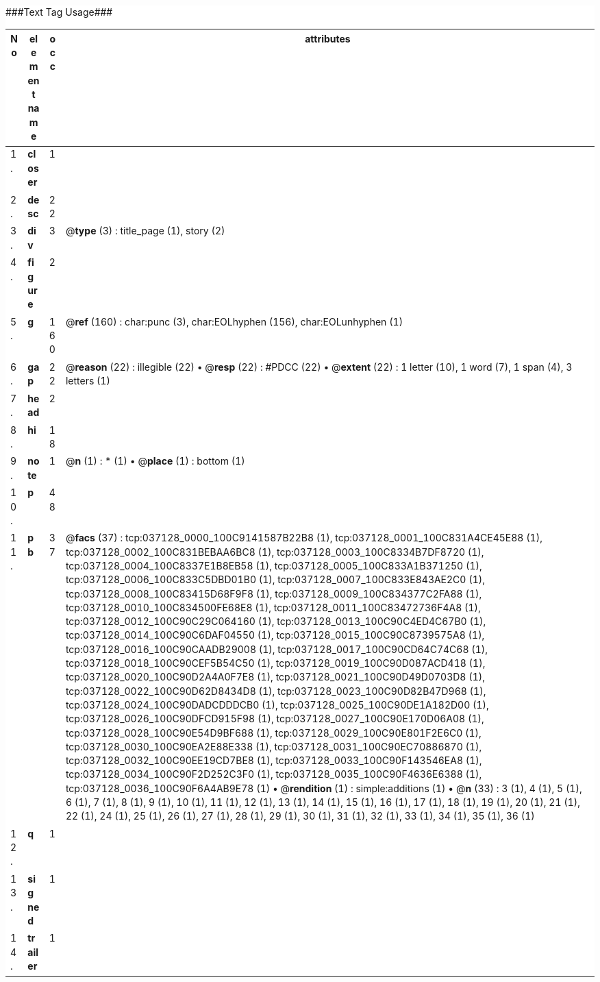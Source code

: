 
###Text Tag Usage###

|No|element name|occ|attributes|
|---|---|---|---|
|1.|__closer__|1||
|2.|__desc__|22||
|3.|__div__|3| @__type__ (3) : title_page (1), story (2)|
|4.|__figure__|2||
|5.|__g__|160| @__ref__ (160) : char:punc (3), char:EOLhyphen (156), char:EOLunhyphen (1)|
|6.|__gap__|22| @__reason__ (22) : illegible (22)  •  @__resp__ (22) : #PDCC (22)  •  @__extent__ (22) : 1 letter (10), 1 word (7), 1 span (4), 3 letters (1)|
|7.|__head__|2||
|8.|__hi__|18||
|9.|__note__|1| @__n__ (1) : * (1)  •  @__place__ (1) : bottom (1)|
|10.|__p__|48||
|11.|__pb__|37| @__facs__ (37) : tcp:037128_0000_100C9141587B22B8 (1), tcp:037128_0001_100C831A4CE45E88 (1), tcp:037128_0002_100C831BEBAA6BC8 (1), tcp:037128_0003_100C8334B7DF8720 (1), tcp:037128_0004_100C8337E1B8EB58 (1), tcp:037128_0005_100C833A1B371250 (1), tcp:037128_0006_100C833C5DBD01B0 (1), tcp:037128_0007_100C833E843AE2C0 (1), tcp:037128_0008_100C83415D68F9F8 (1), tcp:037128_0009_100C834377C2FA88 (1), tcp:037128_0010_100C834500FE68E8 (1), tcp:037128_0011_100C83472736F4A8 (1), tcp:037128_0012_100C90C29C064160 (1), tcp:037128_0013_100C90C4ED4C67B0 (1), tcp:037128_0014_100C90C6DAF04550 (1), tcp:037128_0015_100C90C8739575A8 (1), tcp:037128_0016_100C90CAADB29008 (1), tcp:037128_0017_100C90CD64C74C68 (1), tcp:037128_0018_100C90CEF5B54C50 (1), tcp:037128_0019_100C90D087ACD418 (1), tcp:037128_0020_100C90D2A4A0F7E8 (1), tcp:037128_0021_100C90D49D0703D8 (1), tcp:037128_0022_100C90D62D8434D8 (1), tcp:037128_0023_100C90D82B47D968 (1), tcp:037128_0024_100C90DADCDDDCB0 (1), tcp:037128_0025_100C90DE1A182D00 (1), tcp:037128_0026_100C90DFCD915F98 (1), tcp:037128_0027_100C90E170D06A08 (1), tcp:037128_0028_100C90E54D9BF688 (1), tcp:037128_0029_100C90E801F2E6C0 (1), tcp:037128_0030_100C90EA2E88E338 (1), tcp:037128_0031_100C90EC70886870 (1), tcp:037128_0032_100C90EE19CD7BE8 (1), tcp:037128_0033_100C90F143546EA8 (1), tcp:037128_0034_100C90F2D252C3F0 (1), tcp:037128_0035_100C90F4636E6388 (1), tcp:037128_0036_100C90F6A4AB9E78 (1)  •  @__rendition__ (1) : simple:additions (1)  •  @__n__ (33) : 3 (1), 4 (1), 5 (1), 6 (1), 7 (1), 8 (1), 9 (1), 10 (1), 11 (1), 12 (1), 13 (1), 14 (1), 15 (1), 16 (1), 17 (1), 18 (1), 19 (1), 20 (1), 21 (1), 22 (1), 24 (1), 25 (1), 26 (1), 27 (1), 28 (1), 29 (1), 30 (1), 31 (1), 32 (1), 33 (1), 34 (1), 35 (1), 36 (1)|
|12.|__q__|1||
|13.|__signed__|1||
|14.|__trailer__|1||
